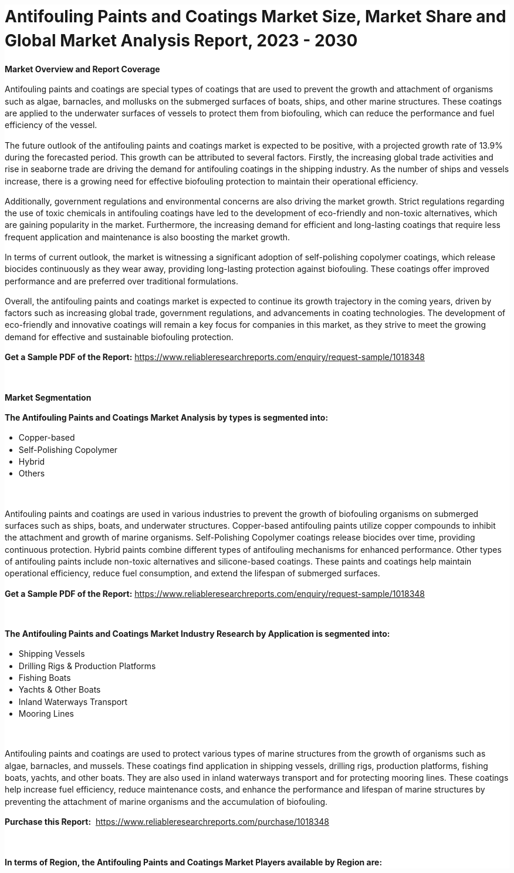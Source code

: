 <p><h1>Antifouling Paints and Coatings Market Size, Market Share and Global Market Analysis Report, 2023 - 2030</h1></p><p><strong>Market Overview and Report Coverage</strong></p>
<p><p>Antifouling paints and coatings are special types of coatings that are used to prevent the growth and attachment of organisms such as algae, barnacles, and mollusks on the submerged surfaces of boats, ships, and other marine structures. These coatings are applied to the underwater surfaces of vessels to protect them from biofouling, which can reduce the performance and fuel efficiency of the vessel.</p><p>The future outlook of the antifouling paints and coatings market is expected to be positive, with a projected growth rate of 13.9% during the forecasted period. This growth can be attributed to several factors. Firstly, the increasing global trade activities and rise in seaborne trade are driving the demand for antifouling coatings in the shipping industry. As the number of ships and vessels increase, there is a growing need for effective biofouling protection to maintain their operational efficiency.</p><p>Additionally, government regulations and environmental concerns are also driving the market growth. Strict regulations regarding the use of toxic chemicals in antifouling coatings have led to the development of eco-friendly and non-toxic alternatives, which are gaining popularity in the market. Furthermore, the increasing demand for efficient and long-lasting coatings that require less frequent application and maintenance is also boosting the market growth.</p><p>In terms of current outlook, the market is witnessing a significant adoption of self-polishing copolymer coatings, which release biocides continuously as they wear away, providing long-lasting protection against biofouling. These coatings offer improved performance and are preferred over traditional formulations.</p><p>Overall, the antifouling paints and coatings market is expected to continue its growth trajectory in the coming years, driven by factors such as increasing global trade, government regulations, and advancements in coating technologies. The development of eco-friendly and innovative coatings will remain a key focus for companies in this market, as they strive to meet the growing demand for effective and sustainable biofouling protection.</p></p>
<p><strong>Get a Sample PDF of the Report:</strong> <a href="https://www.reliableresearchreports.com/enquiry/request-sample/1018348">https://www.reliableresearchreports.com/enquiry/request-sample/1018348</a></p>
<p>&nbsp;</p>
<p><strong>Market Segmentation</strong></p>
<p><strong>The Antifouling Paints and Coatings Market Analysis by types is segmented into:</strong></p>
<p><ul><li>Copper-based</li><li>Self-Polishing Copolymer</li><li>Hybrid</li><li>Others</li></ul></p>
<p>&nbsp;</p>
<p><p>Antifouling paints and coatings are used in various industries to prevent the growth of biofouling organisms on submerged surfaces such as ships, boats, and underwater structures. Copper-based antifouling paints utilize copper compounds to inhibit the attachment and growth of marine organisms. Self-Polishing Copolymer coatings release biocides over time, providing continuous protection. Hybrid paints combine different types of antifouling mechanisms for enhanced performance. Other types of antifouling paints include non-toxic alternatives and silicone-based coatings. These paints and coatings help maintain operational efficiency, reduce fuel consumption, and extend the lifespan of submerged surfaces.</p></p>
<p><strong>Get a Sample PDF of the Report:</strong>&nbsp;<a href="https://www.reliableresearchreports.com/enquiry/request-sample/1018348">https://www.reliableresearchreports.com/enquiry/request-sample/1018348</a></p>
<p>&nbsp;</p>
<p><strong>The Antifouling Paints and Coatings Market Industry Research by Application is segmented into:</strong></p>
<p><ul><li>Shipping Vessels</li><li>Drilling Rigs & Production Platforms</li><li>Fishing Boats</li><li>Yachts & Other Boats</li><li>Inland Waterways Transport</li><li>Mooring Lines</li></ul></p>
<p>&nbsp;</p>
<p><p>Antifouling paints and coatings are used to protect various types of marine structures from the growth of organisms such as algae, barnacles, and mussels. These coatings find application in shipping vessels, drilling rigs, production platforms, fishing boats, yachts, and other boats. They are also used in inland waterways transport and for protecting mooring lines. These coatings help increase fuel efficiency, reduce maintenance costs, and enhance the performance and lifespan of marine structures by preventing the attachment of marine organisms and the accumulation of biofouling.</p></p>
<p><strong>Purchase this Report:</strong>&nbsp; <a href="https://www.reliableresearchreports.com/purchase/1018348">https://www.reliableresearchreports.com/purchase/1018348</a></p>
<p>&nbsp;</p>
<p><strong>In terms of Region, the Antifouling Paints and Coatings Market Players available by Region are:</strong></p>
<p>
